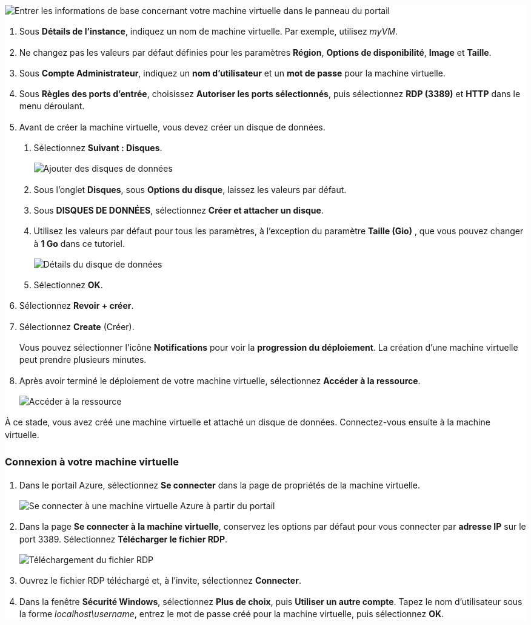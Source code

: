    ![Entrer les informations de base concernant votre machine virtuelle dans le panneau du portail](./media/storage-sync-files-extend-servers/vm-resource-group-and-subscription.png)

1. Sous **Détails de l’instance**, indiquez un nom de machine virtuelle. Par exemple, utilisez _myVM_.
1. Ne changez pas les valeurs par défaut définies pour les paramètres **Région**, **Options de disponibilité**, **Image** et **Taille**.
1. Sous **Compte Administrateur**, indiquez un **nom d’utilisateur** et un **mot de passe** pour la machine virtuelle.
1. Sous **Règles des ports d’entrée**, choisissez **Autoriser les ports sélectionnés**, puis sélectionnez **RDP (3389)** et **HTTP** dans le menu déroulant.

1. Avant de créer la machine virtuelle, vous devez créer un disque de données.

   1. Sélectionnez **Suivant : Disques**.

      ![Ajouter des disques de données](./media/storage-sync-files-extend-servers/vm-add-data-disk.png)

   1. Sous l’onglet **Disques**, sous **Options du disque**, laissez les valeurs par défaut.
   1. Sous **DISQUES DE DONNÉES**, sélectionnez **Créer et attacher un disque**.

   1. Utilisez les valeurs par défaut pour tous les paramètres, à l’exception du paramètre **Taille (Gio)** , que vous pouvez changer à **1 Go** dans ce tutoriel.

      ![Détails du disque de données](./media/storage-sync-files-extend-servers/vm-create-new-disk-details.png)

   1. Sélectionnez **OK**.
1. Sélectionnez **Revoir + créer**.
1. Sélectionnez **Create** (Créer).

   Vous pouvez sélectionner l’icône **Notifications** pour voir la **progression du déploiement**. La création d’une machine virtuelle peut prendre plusieurs minutes.

1. Après avoir terminé le déploiement de votre machine virtuelle, sélectionnez **Accéder à la ressource**.

   ![Accéder à la ressource](./media/storage-sync-files-extend-servers/vm-gotoresource.png)

À ce stade, vous avez créé une machine virtuelle et attaché un disque de données. Connectez-vous ensuite à la machine virtuelle.

### <a name="connect-to-your-vm"></a>Connexion à votre machine virtuelle

1. Dans le portail Azure, sélectionnez **Se connecter** dans la page de propriétés de la machine virtuelle.

   ![Se connecter à une machine virtuelle Azure à partir du portail](./media/storage-sync-files-extend-servers/connect-vm.png)

1. Dans la page **Se connecter à la machine virtuelle**, conservez les options par défaut pour vous connecter par **adresse IP** sur le port 3389. Sélectionnez **Télécharger le fichier RDP**.

   ![Téléchargement du fichier RDP](./media/storage-sync-files-extend-servers/download-rdp.png)

1. Ouvrez le fichier RDP téléchargé et, à l’invite, sélectionnez **Connecter**.
1. Dans la fenêtre **Sécurité Windows**, sélectionnez **Plus de choix**, puis **Utiliser un autre compte**. Tapez le nom d’utilisateur sous la forme *localhost\username*, entrez le mot de passe créé pour la machine virtuelle, puis sélectionnez **OK**.
